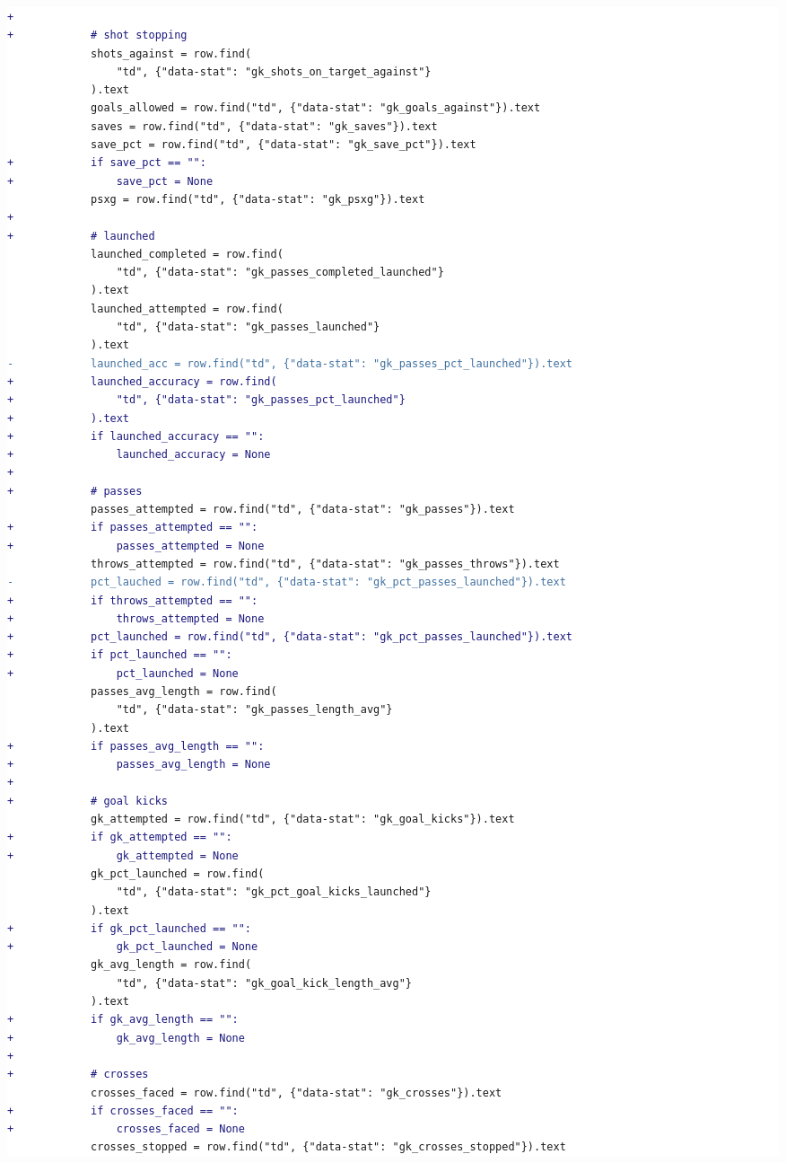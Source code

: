 ```diff
+
+            # shot stopping
             shots_against = row.find(
                 "td", {"data-stat": "gk_shots_on_target_against"}
             ).text
             goals_allowed = row.find("td", {"data-stat": "gk_goals_against"}).text
             saves = row.find("td", {"data-stat": "gk_saves"}).text
             save_pct = row.find("td", {"data-stat": "gk_save_pct"}).text
+            if save_pct == "":
+                save_pct = None
             psxg = row.find("td", {"data-stat": "gk_psxg"}).text
+
+            # launched
             launched_completed = row.find(
                 "td", {"data-stat": "gk_passes_completed_launched"}
             ).text
             launched_attempted = row.find(
                 "td", {"data-stat": "gk_passes_launched"}
             ).text
-            launched_acc = row.find("td", {"data-stat": "gk_passes_pct_launched"}).text
+            launched_accuracy = row.find(
+                "td", {"data-stat": "gk_passes_pct_launched"}
+            ).text
+            if launched_accuracy == "":
+                launched_accuracy = None
+
+            # passes
             passes_attempted = row.find("td", {"data-stat": "gk_passes"}).text
+            if passes_attempted == "":
+                passes_attempted = None
             throws_attempted = row.find("td", {"data-stat": "gk_passes_throws"}).text
-            pct_lauched = row.find("td", {"data-stat": "gk_pct_passes_launched"}).text
+            if throws_attempted == "":
+                throws_attempted = None
+            pct_launched = row.find("td", {"data-stat": "gk_pct_passes_launched"}).text
+            if pct_launched == "":
+                pct_launched = None
             passes_avg_length = row.find(
                 "td", {"data-stat": "gk_passes_length_avg"}
             ).text
+            if passes_avg_length == "":
+                passes_avg_length = None
+
+            # goal kicks
             gk_attempted = row.find("td", {"data-stat": "gk_goal_kicks"}).text
+            if gk_attempted == "":
+                gk_attempted = None
             gk_pct_launched = row.find(
                 "td", {"data-stat": "gk_pct_goal_kicks_launched"}
             ).text
+            if gk_pct_launched == "":
+                gk_pct_launched = None
             gk_avg_length = row.find(
                 "td", {"data-stat": "gk_goal_kick_length_avg"}
             ).text
+            if gk_avg_length == "":
+                gk_avg_length = None
+
+            # crosses
             crosses_faced = row.find("td", {"data-stat": "gk_crosses"}).text
+            if crosses_faced == "":
+                crosses_faced = None
             crosses_stopped = row.find("td", {"data-stat": "gk_crosses_stopped"}).text
```